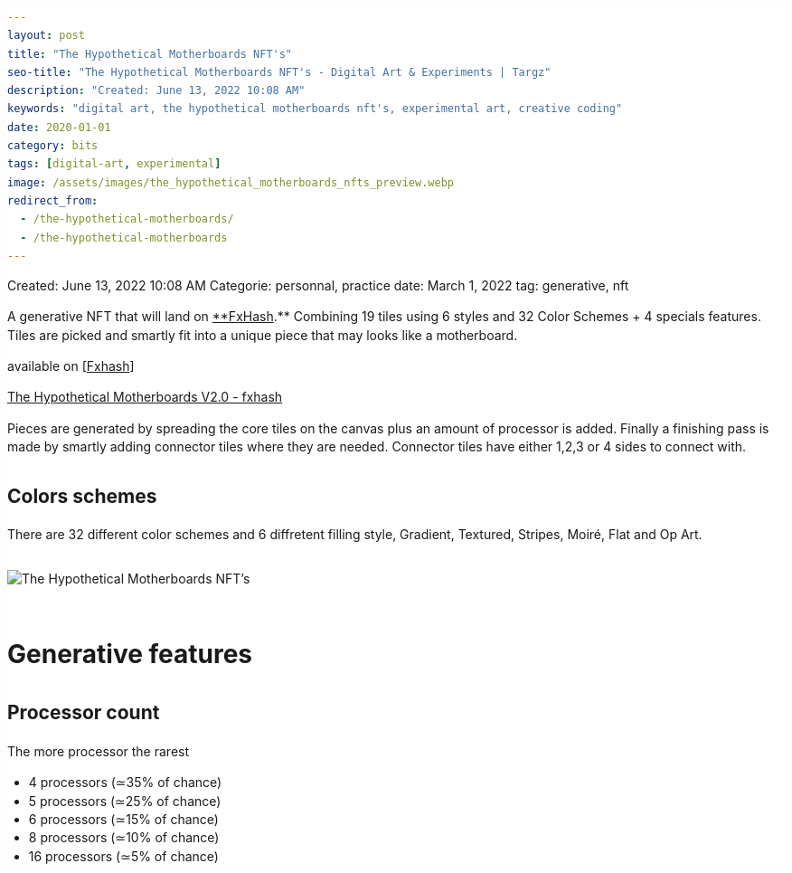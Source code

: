 ```yaml
---
layout: post
title: "The Hypothetical Motherboards NFT's"
seo-title: "The Hypothetical Motherboards NFT's - Digital Art & Experiments | Targz"
description: "Created: June 13, 2022 10:08 AM"
keywords: "digital art, the hypothetical motherboards nft's, experimental art, creative coding"
date: 2020-01-01
category: bits
tags: [digital-art, experimental]
image: /assets/images/the_hypothetical_motherboards_nfts_preview.webp
redirect_from:
  - /the-hypothetical-motherboards/
  - /the-hypothetical-motherboards
---
```


Created: June 13, 2022 10:08 AM
Categorie: personnal, practice
date: March 1, 2022
tag: generative, nft

A generative NFT that will land on [**FxHash](https://www.fxhash.xyz/).** Combining 19 tiles using 6 styles and 32 Color Schemes +  4 specials features.  Tiles are picked and smartly fit into a unique piece that may looks like a motherboard.

available on [[Fxhash](https://www.fxhash.xyz/generative/13777)] 

[The Hypothetical Motherboards V2.0 - fxhash](https://www.fxhash.xyz/generative/13777)

Pieces are generated by  spreading the core tiles on the canvas plus an amount of processor is added. Finally a finishing pass is made by smartly adding connector tiles where they are needed. Connector tiles have either 1,2,3 or 4 sides to connect with.

## Colors schemes

There are 32 different color schemes and 6 diffretent filling style, Gradient, Textured, Stripes, Moiré, Flat and Op Art.

<img src="{{ '/assets/images/the_hypothetical_motherboards_nfts_021.webp' | relative_url }}" alt="The Hypothetical Motherboards NFT’s" style="width: 100%; max-width: 800px; margin: 1rem 0;" />

# Generative features

## **Processor count**

The more processor the rarest

- 4 processors (≃35% of chance)
- 5 processors (≃25% of chance)
- 6 processors (≃15% of chance)
- 8 processors (≃10% of chance)
- 16 processors (≃5% of chance)
